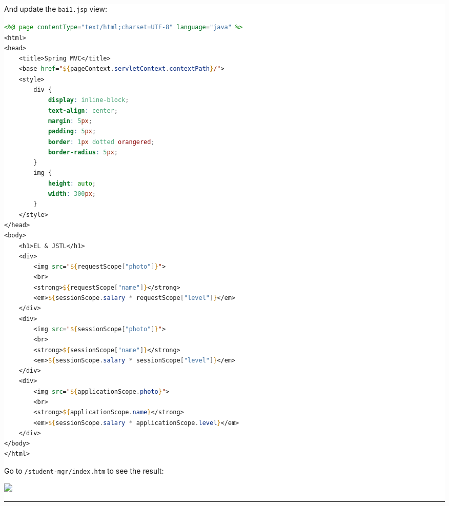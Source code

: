 And update the `bai1.jsp` view:

```jsp
<%@ page contentType="text/html;charset=UTF-8" language="java" %>
<html>
<head>
    <title>Spring MVC</title>
    <base href="${pageContext.servletContext.contextPath}/">
    <style>
        div {
            display: inline-block;
            text-align: center;
            margin: 5px;
            padding: 5px;
            border: 1px dotted orangered;
            border-radius: 5px;
        }
        img {
            height: auto;
            width: 300px;
        }
    </style>
</head>
<body>
    <h1>EL & JSTL</h1>
    <div>
        <img src="${requestScope["photo"]}">
        <br>
        <strong>${requestScope["name"]}</strong>
        <em>${sessionScope.salary * requestScope["level"]}</em>
    </div>
    <div>
        <img src="${sessionScope["photo"]}">
        <br>
        <strong>${sessionScope["name"]}</strong>
        <em>${sessionScope.salary * sessionScope["level"]}</em>
    </div>
    <div>
        <img src="${applicationScope.photo}">
        <br>
        <strong>${applicationScope.name}</strong>
        <em>${sessionScope.salary * applicationScope.level}</em>
    </div>
</body>
</html>
```

Go to `/student-mgr/index.htm` to see the result:

![](img/Screenshot%202024-03-06%20at%2014.19.59.png)

---
